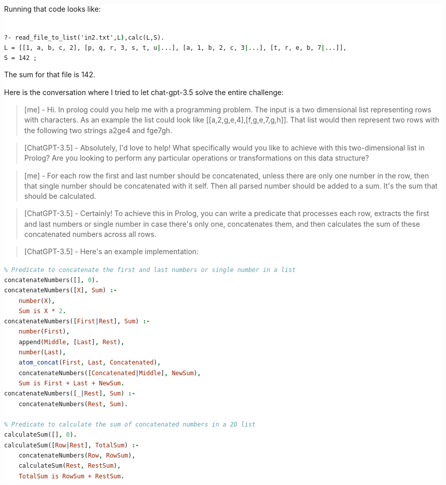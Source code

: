 Running that code looks like:

``` cmd

?- read_file_to_list('in2.txt',L),calc(L,S).
L = [[1, a, b, c, 2], [p, q, r, 3, s, t, u|...], [a, 1, b, 2, c, 3|...], [t, r, e, b, 7|...]],
S = 142 ;


```

The sum for that file is 142.

Here is the conversation where I tried to let chat-gpt-3.5 solve the entire challenge:

> [me] - Hi. In prolog could you help me with a programming problem. The input is a two dimensional list representing rows with characters. As an example the list could look like [[a,2,g,e,4],[f,g,e,7,g,h]]. That list would then represent two rows with the following two strings a2ge4 and fge7gh.

> [ChatGPT-3.5] - Absolutely, I'd love to help! What specifically would you like to achieve with this two-dimensional list in Prolog? Are you looking to perform any particular operations or transformations on this data structure?

> [me] - For each row the first and last number should be concatenated, unless there are only one number in the row, then that single number should be concatenated with it self. Then all parsed number should be added to a sum. It's the sum that should be calculated.

> [ChatGPT-3.5] - Certainly! To achieve this in Prolog, you can write a predicate that processes each row, extracts the first and last numbers or single number in case there's only one, concatenates them, and then calculates the sum of these concatenated numbers across all rows.

> [ChatGPT-3.5] - Here's an example implementation:

```prolog
% Predicate to concatenate the first and last numbers or single number in a list
concatenateNumbers([], 0).
concatenateNumbers([X], Sum) :-
    number(X),
    Sum is X * 2.
concatenateNumbers([First|Rest], Sum) :-
    number(First),
    append(Middle, [Last], Rest),
    number(Last),
    atom_concat(First, Last, Concatenated),
    concatenateNumbers([Concatenated|Middle], NewSum),
    Sum is First + Last + NewSum.
concatenateNumbers([_|Rest], Sum) :-
    concatenateNumbers(Rest, Sum).

% Predicate to calculate the sum of concatenated numbers in a 2D list
calculateSum([], 0).
calculateSum([Row|Rest], TotalSum) :-
    concatenateNumbers(Row, RowSum),
    calculateSum(Rest, RestSum),
    TotalSum is RowSum + RestSum.
```
